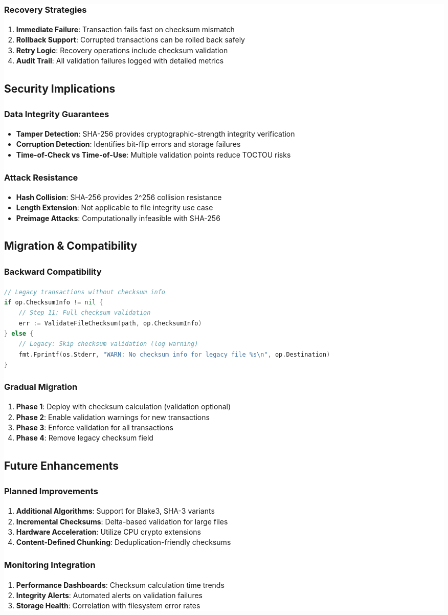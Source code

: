### Recovery Strategies

1. **Immediate Failure**: Transaction fails fast on checksum mismatch
2. **Rollback Support**: Corrupted transactions can be rolled back safely
3. **Retry Logic**: Recovery operations include checksum validation
4. **Audit Trail**: All validation failures logged with detailed metrics

## Security Implications

### Data Integrity Guarantees
- **Tamper Detection**: SHA-256 provides cryptographic-strength integrity verification
- **Corruption Detection**: Identifies bit-flip errors and storage failures
- **Time-of-Check vs Time-of-Use**: Multiple validation points reduce TOCTOU risks

### Attack Resistance
- **Hash Collision**: SHA-256 provides 2^256 collision resistance
- **Length Extension**: Not applicable to file integrity use case
- **Preimage Attacks**: Computationally infeasible with SHA-256

## Migration & Compatibility

### Backward Compatibility
```go
// Legacy transactions without checksum info
if op.ChecksumInfo != nil {
    // Step 11: Full checksum validation
    err := ValidateFileChecksum(path, op.ChecksumInfo)
} else {
    // Legacy: Skip checksum validation (log warning)
    fmt.Fprintf(os.Stderr, "WARN: No checksum info for legacy file %s\n", op.Destination)
}
```

### Gradual Migration
1. **Phase 1**: Deploy with checksum calculation (validation optional)
2. **Phase 2**: Enable validation warnings for new transactions
3. **Phase 3**: Enforce validation for all transactions
4. **Phase 4**: Remove legacy checksum field

## Future Enhancements

### Planned Improvements
1. **Additional Algorithms**: Support for Blake3, SHA-3 variants
2. **Incremental Checksums**: Delta-based validation for large files
3. **Hardware Acceleration**: Utilize CPU crypto extensions
4. **Content-Defined Chunking**: Deduplication-friendly checksums

### Monitoring Integration
1. **Performance Dashboards**: Checksum calculation time trends
2. **Integrity Alerts**: Automated alerts on validation failures
3. **Storage Health**: Correlation with filesystem error rates
